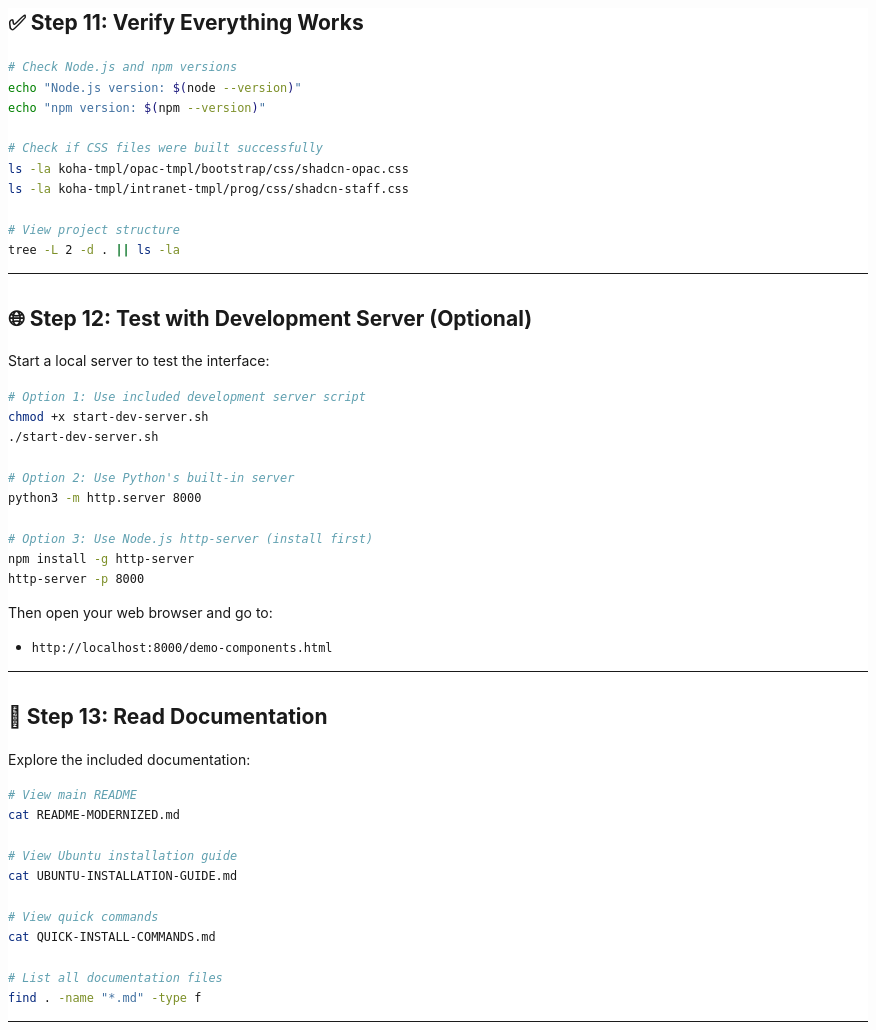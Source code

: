 
## ✅ **Step 11: Verify Everything Works**

```bash
# Check Node.js and npm versions
echo "Node.js version: $(node --version)"
echo "npm version: $(npm --version)"

# Check if CSS files were built successfully
ls -la koha-tmpl/opac-tmpl/bootstrap/css/shadcn-opac.css
ls -la koha-tmpl/intranet-tmpl/prog/css/shadcn-staff.css

# View project structure
tree -L 2 -d . || ls -la
```

---

## 🌐 **Step 12: Test with Development Server (Optional)**

Start a local server to test the interface:

```bash
# Option 1: Use included development server script
chmod +x start-dev-server.sh
./start-dev-server.sh

# Option 2: Use Python's built-in server
python3 -m http.server 8000

# Option 3: Use Node.js http-server (install first)
npm install -g http-server
http-server -p 8000
```

Then open your web browser and go to:
- `http://localhost:8000/demo-components.html`

---

## 📖 **Step 13: Read Documentation**

Explore the included documentation:

```bash
# View main README
cat README-MODERNIZED.md

# View Ubuntu installation guide
cat UBUNTU-INSTALLATION-GUIDE.md

# View quick commands
cat QUICK-INSTALL-COMMANDS.md

# List all documentation files
find . -name "*.md" -type f
```

---
